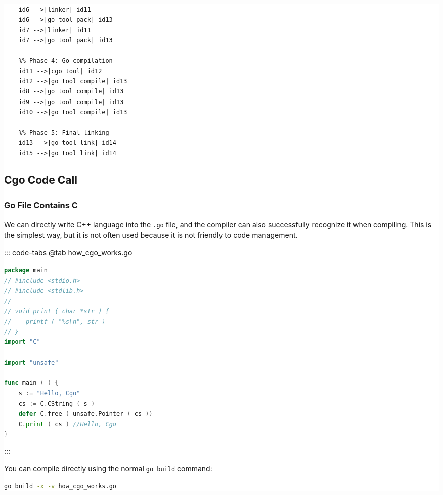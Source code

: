 ``` mermaid
    id6 -->|linker| id11
    id6 -->|go tool pack| id13
    id7 -->|linker| id11
    id7 -->|go tool pack| id13

    %% Phase 4: Go compilation
    id11 -->|cgo tool| id12
    id12 -->|go tool compile| id13
    id8 -->|go tool compile| id13
    id9 -->|go tool compile| id13
    id10 -->|go tool compile| id13

    %% Phase 5: Final linking
    id13 -->|go tool link| id14
    id15 -->|go tool link| id14
```

## Cgo Code Call
### Go File Contains C
We can directly write C++ language into the `.go` file, and the compiler can also successfully recognize it when compiling. This is the simplest way, but it is not often used because it is not friendly to code management.

::: code-tabs
@tab how_cgo_works.go
```go
package main
// #include <stdio.h>
// #include <stdlib.h>
//
// void print ( char *str ) {
//    printf ( "%s\n", str )
// }
import "C"

import "unsafe"

func main ( ) {
    s := "Hello, Cgo"
    cs := C.CString ( s )
    defer C.free ( unsafe.Pointer ( cs ))
    C.print ( cs ) //Hello, Cgo
}
```
:::

You can compile directly using the normal `go build` command:

```bash
go build -x -v how_cgo_works.go
```
